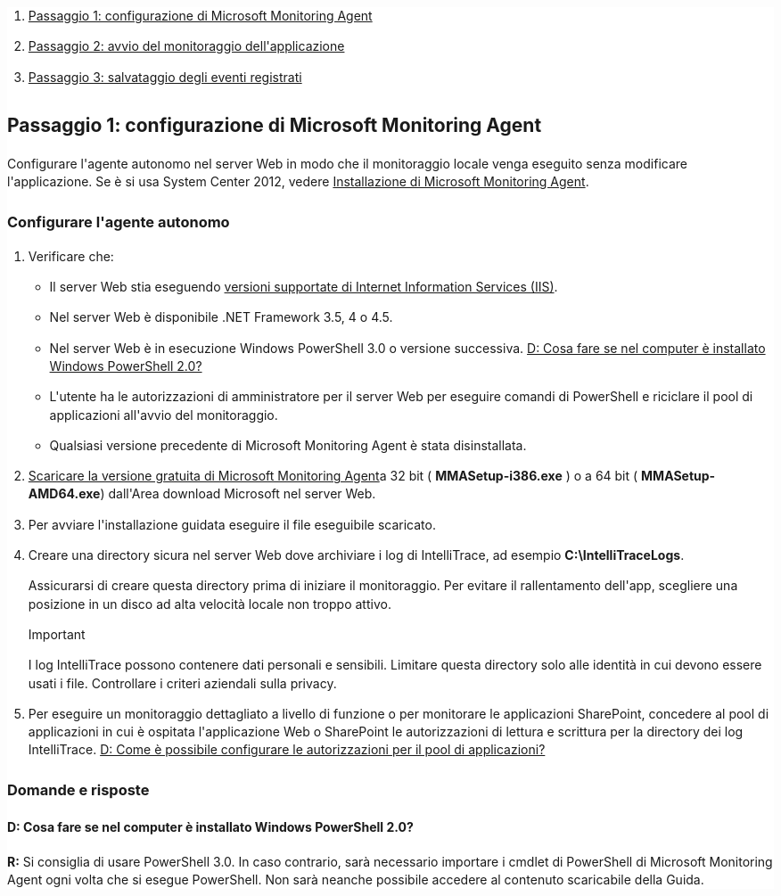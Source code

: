 1. [Passaggio 1: configurazione di Microsoft Monitoring Agent](#SetUpMonitoring)

2. [Passaggio 2: avvio del monitoraggio dell'applicazione](#MonitorEvents)

3. [Passaggio 3: salvataggio degli eventi registrati](#SaveEvents)

## <a name="SetUpMonitoring"></a> Passaggio 1: configurazione di Microsoft Monitoring Agent

 Configurare l'agente autonomo nel server Web in modo che il monitoraggio locale venga eseguito senza modificare l'applicazione. Se è si usa System Center 2012, vedere [Installazione di Microsoft Monitoring Agent](/previous-versions/system-center/system-center-2012-R2/dn465156(v=sc.12)).

### <a name="SetUpStandaloneMMA"></a> Configurare l'agente autonomo

1. Verificare che:

    - Il server Web stia eseguendo [versioni supportate di Internet Information Services (IIS)](/previous-versions/system-center/system-center-2012-R2/dn465154(v=sc.12)).

    - Nel server Web è disponibile .NET Framework 3.5, 4 o 4.5.

    - Nel server Web è in esecuzione Windows PowerShell 3.0 o versione successiva. [D: Cosa fare se nel computer è installato Windows PowerShell 2.0?](#PowerShell2)

    - L'utente ha le autorizzazioni di amministratore per il server Web per eseguire comandi di PowerShell e riciclare il pool di applicazioni all'avvio del monitoraggio.

    - Qualsiasi versione precedente di Microsoft Monitoring Agent è stata disinstallata.

2. [Scaricare la versione gratuita di Microsoft Monitoring Agent](https://www.microsoft.com/download/details.aspx?id=40316)a 32 bit ( **MMASetup-i386.exe** ) o a 64 bit ( **MMASetup-AMD64.exe**) dall'Area download Microsoft nel server Web.

3. Per avviare l'installazione guidata eseguire il file eseguibile scaricato.

4. Creare una directory sicura nel server Web dove archiviare i log di IntelliTrace, ad esempio **C:\IntelliTraceLogs**.

     Assicurarsi di creare questa directory prima di iniziare il monitoraggio. Per evitare il rallentamento dell'app, scegliere una posizione in un disco ad alta velocità locale non troppo attivo.

    > [!IMPORTANT]
    > I log IntelliTrace possono contenere dati personali e sensibili. Limitare questa directory solo alle identità in cui devono essere usati i file. Controllare i criteri aziendali sulla privacy.

5. Per eseguire un monitoraggio dettagliato a livello di funzione o per monitorare le applicazioni SharePoint, concedere al pool di applicazioni in cui è ospitata l'applicazione Web o SharePoint le autorizzazioni di lettura e scrittura per la directory dei log IntelliTrace. [D: Come è possibile configurare le autorizzazioni per il pool di applicazioni?](#FullPermissionsITLog)

### <a name="q--a"></a>Domande e risposte

#### <a name="PowerShell2"></a> D: Cosa fare se nel computer è installato Windows PowerShell 2.0?
 **R:** Si consiglia di usare PowerShell 3.0. In caso contrario, sarà necessario importare i cmdlet di PowerShell di Microsoft Monitoring Agent ogni volta che si esegue PowerShell. Non sarà neanche possibile accedere al contenuto scaricabile della Guida.
